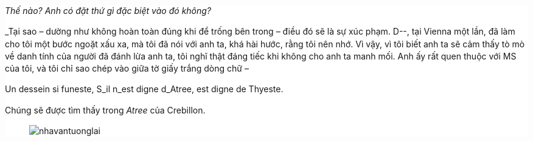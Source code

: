 _Thế nào? Anh có đặt thứ gì đặc biệt vào đó không?_

_Tại sao – dường như không hoàn toàn đúng khi để trống bên trong – điều đó sẽ là sự xúc phạm. D--, tại Vienna một lần, đã làm cho tôi một bước ngoặt xấu xa, mà tôi đã nói với anh ta, khá hài hước, rằng tôi nên nhớ. Vì vậy, vì tôi biết anh ta sẽ cảm thấy tò mò về danh tính của người đã đánh lừa anh ta, tôi nghĩ thật đáng tiếc khi không cho anh ta manh mối. Anh ấy rất quen thuộc với MS của tôi, và tôi chỉ sao chép vào giữa tờ giấy trắng dòng chữ –

Un dessein si funeste, S_il n_est digne d_Atree, est digne de Thyeste.

Chúng sẽ được tìm thấy trong _Atree_ của Crebillon.

<figure><img src="https://data.nhavantuonglai.com/image/illustrations/cover-nhavantuonglai-com-0229.jpg" alt="nhavantuonglai" title="nhavantuonglai" height=100% width=100%><figcaption><p></p></figcaption></figure>